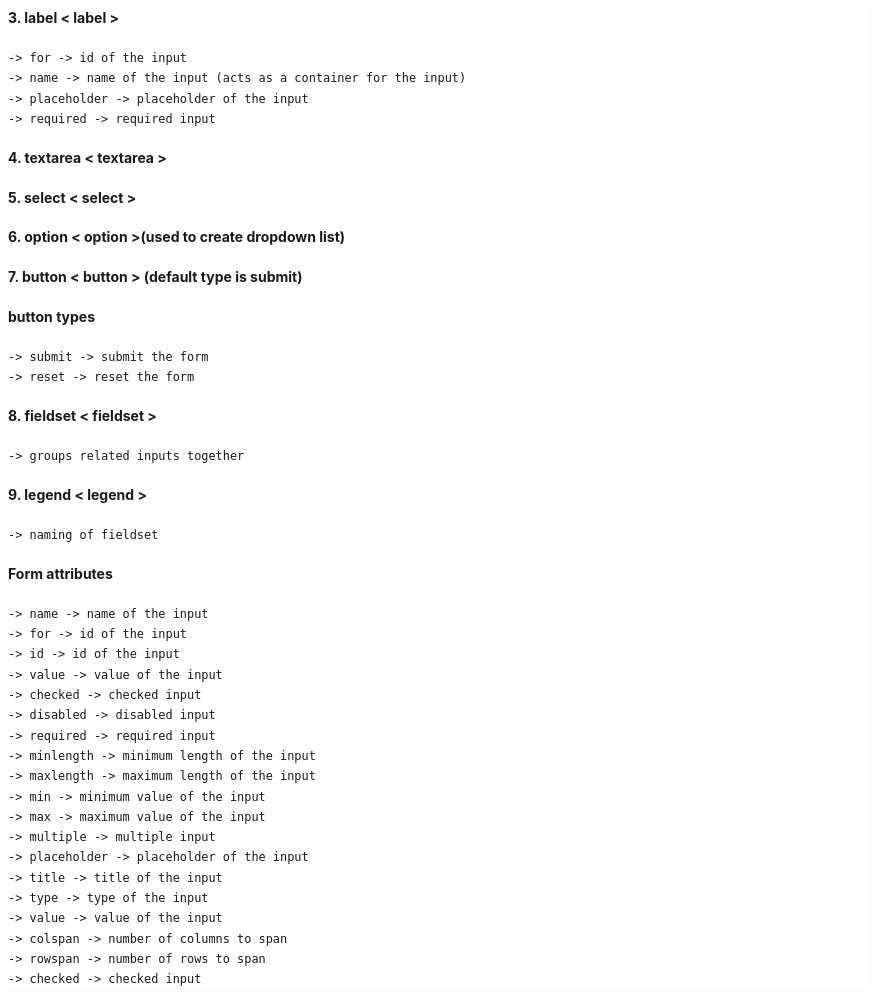 #### 3. label < label >

    -> for -> id of the input
    -> name -> name of the input (acts as a container for the input)
    -> placeholder -> placeholder of the input
    -> required -> required input

#### 4. textarea < textarea >

#### 5. select < select >

#### 6. option < option >(used to create dropdown list)

#### 7. button < button > (default type is submit)

#### button types

    -> submit -> submit the form
    -> reset -> reset the form

#### 8. fieldset < fieldset >

    -> groups related inputs together

#### 9. legend < legend >

    -> naming of fieldset

#### Form attributes

    -> name -> name of the input
    -> for -> id of the input
    -> id -> id of the input
    -> value -> value of the input
    -> checked -> checked input
    -> disabled -> disabled input
    -> required -> required input
    -> minlength -> minimum length of the input
    -> maxlength -> maximum length of the input
    -> min -> minimum value of the input
    -> max -> maximum value of the input
    -> multiple -> multiple input
    -> placeholder -> placeholder of the input
    -> title -> title of the input
    -> type -> type of the input
    -> value -> value of the input
    -> colspan -> number of columns to span
    -> rowspan -> number of rows to span
    -> checked -> checked input
